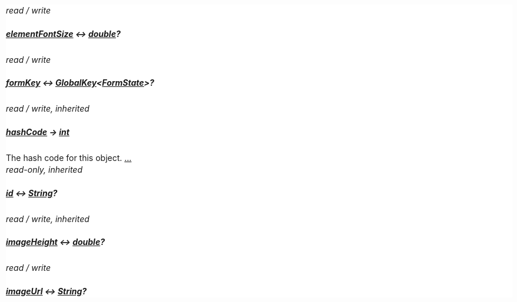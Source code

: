 

   
_read / write_



##### [elementFontSize](../smeup_models_widgets_smeup_drawer_model/SmeupDrawerModel/elementFontSize.md) &#8596; [double](https://api.flutter.dev/flutter/dart-core/double-class.html)?



   
_read / write_



##### [formKey](../smeup_models_widgets_smeup_model/SmeupModel/formKey.md) &#8596; [GlobalKey](https://api.flutter.dev/flutter/widgets/GlobalKey-class.html)&lt;[FormState](https://api.flutter.dev/flutter/widgets/FormState-class.html)>?



   
_read / write, inherited_



##### [hashCode](https://api.flutter.dev/flutter/dart-core/Object/hashCode.html) &#8594; [int](https://api.flutter.dev/flutter/dart-core/int-class.html)



The hash code for this object. [...](https://api.flutter.dev/flutter/dart-core/Object/hashCode.html)  
_read-only, inherited_



##### [id](../smeup_models_widgets_smeup_model/SmeupModel/id.md) &#8596; [String](https://api.flutter.dev/flutter/dart-core/String-class.html)?



   
_read / write, inherited_



##### [imageHeight](../smeup_models_widgets_smeup_drawer_model/SmeupDrawerModel/imageHeight.md) &#8596; [double](https://api.flutter.dev/flutter/dart-core/double-class.html)?



   
_read / write_



##### [imageUrl](../smeup_models_widgets_smeup_drawer_model/SmeupDrawerModel/imageUrl.md) &#8596; [String](https://api.flutter.dev/flutter/dart-core/String-class.html)?
